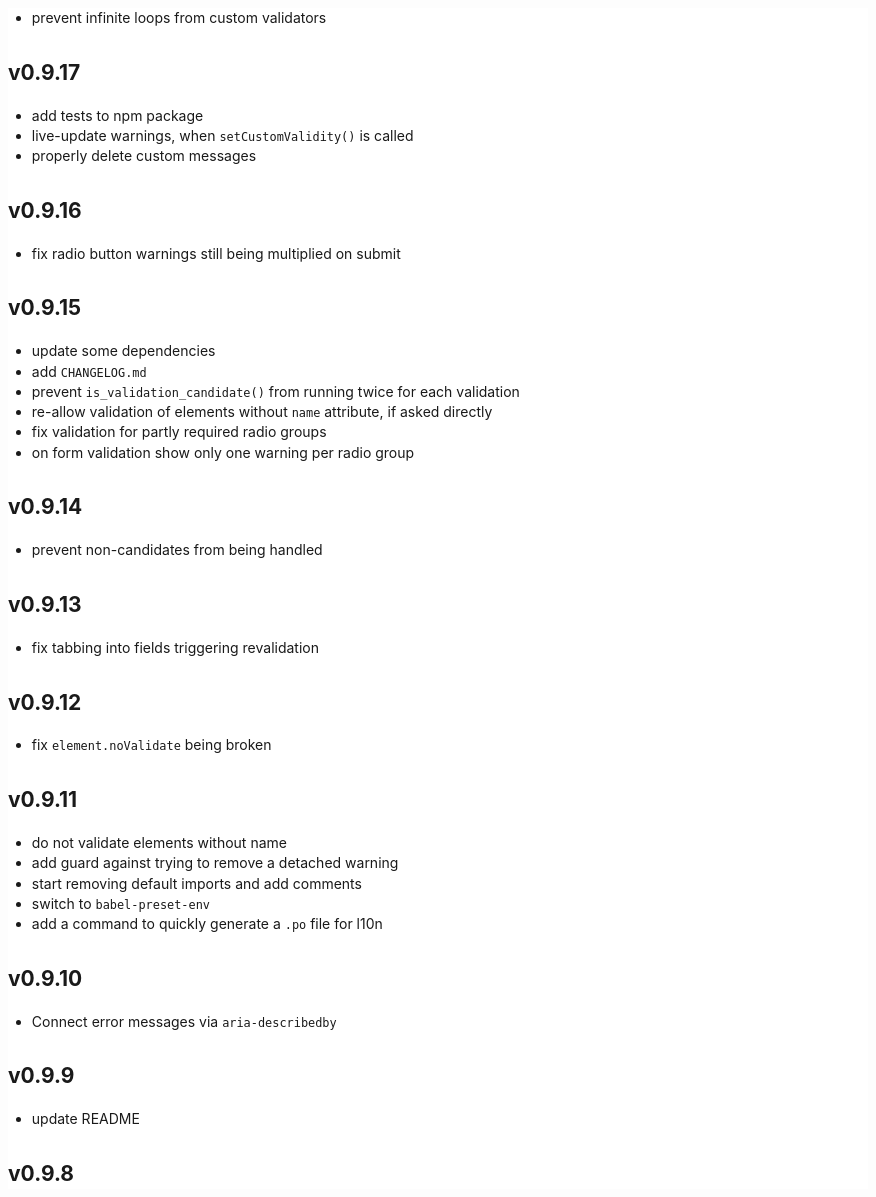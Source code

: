 * prevent infinite loops from custom validators

## v0.9.17

* add tests to npm package
* live-update warnings, when `setCustomValidity()` is called
* properly delete custom messages

## v0.9.16

* fix radio button warnings still being multiplied on submit

## v0.9.15

* update some dependencies
* add `CHANGELOG.md`
* prevent `is_validation_candidate()` from running twice for each validation
* re-allow validation of elements without `name` attribute, if asked directly
* fix validation for partly required radio groups
* on form validation show only one warning per radio group

## v0.9.14

* prevent non-candidates from being handled

## v0.9.13

* fix tabbing into fields triggering revalidation

## v0.9.12

* fix `element.noValidate` being broken

## v0.9.11

* do not validate elements without name
* add guard against trying to remove a detached warning
* start removing default imports and add comments
* switch to `babel-preset-env`
* add a command to quickly generate a `.po` file for l10n

## v0.9.10

* Connect error messages via `aria-describedby`

## v0.9.9

* update README

## v0.9.8
